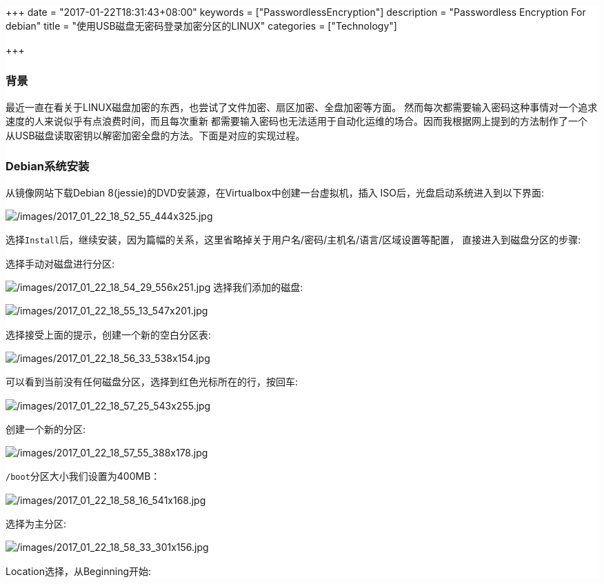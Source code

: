 +++
date = "2017-01-22T18:31:43+08:00"
keywords = ["PasswordlessEncryption"]
description = "Passwordless Encryption For debian"
title = "使用USB磁盘无密码登录加密分区的LINUX"
categories = ["Technology"]

+++
### 背景
最近一直在看关于LINUX磁盘加密的东西，也尝试了文件加密、扇区加密、全盘加密等方面。
然而每次都需要输入密码这种事情对一个追求速度的人来说似乎有点浪费时间，而且每次重新
都需要输入密码也无法适用于自动化运维的场合。因而我根据网上提到的方法制作了一个
从USB磁盘读取密钥以解密加密全盘的方法。下面是对应的实现过程。    

### Debian系统安装
从镜像网站下载Debian
8(jessie)的DVD安装源，在Virtualbox中创建一台虚拟机，插入
ISO后，光盘启动系统进入到以下界面:    

![/images/2017_01_22_18_52_55_444x325.jpg](/images/2017_01_22_18_52_55_444x325.jpg)

选择`Install`后，继续安装，因为篇幅的关系，这里省略掉关于用户名/密码/主机名/语言/区域设置等配置，
直接进入到磁盘分区的步骤:    

选择手动对磁盘进行分区:    

![/images/2017_01_22_18_54_29_556x251.jpg](/images/2017_01_22_18_54_29_556x251.jpg)
选择我们添加的磁盘:    

![/images/2017_01_22_18_55_13_547x201.jpg](/images/2017_01_22_18_55_13_547x201.jpg)

选择接受上面的提示，创建一个新的空白分区表:    

![/images/2017_01_22_18_56_33_538x154.jpg](/images/2017_01_22_18_56_33_538x154.jpg)

可以看到当前没有任何磁盘分区，选择到红色光标所在的行，按回车:    

![/images/2017_01_22_18_57_25_543x255.jpg](/images/2017_01_22_18_57_25_543x255.jpg)

创建一个新的分区:    

![/images/2017_01_22_18_57_55_388x178.jpg](/images/2017_01_22_18_57_55_388x178.jpg)

`/boot`分区大小我们设置为400MB：    

![/images/2017_01_22_18_58_16_541x168.jpg](/images/2017_01_22_18_58_16_541x168.jpg)

选择为主分区:    

![/images/2017_01_22_18_58_33_301x156.jpg](/images/2017_01_22_18_58_33_301x156.jpg)

Location选择，从Beginning开始:    

